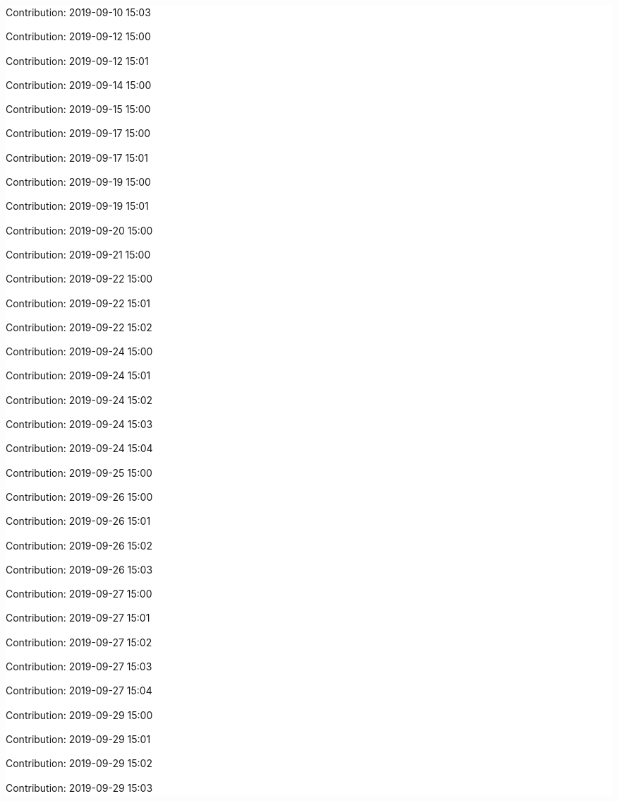 Contribution: 2019-09-10 15:03

Contribution: 2019-09-12 15:00

Contribution: 2019-09-12 15:01

Contribution: 2019-09-14 15:00

Contribution: 2019-09-15 15:00

Contribution: 2019-09-17 15:00

Contribution: 2019-09-17 15:01

Contribution: 2019-09-19 15:00

Contribution: 2019-09-19 15:01

Contribution: 2019-09-20 15:00

Contribution: 2019-09-21 15:00

Contribution: 2019-09-22 15:00

Contribution: 2019-09-22 15:01

Contribution: 2019-09-22 15:02

Contribution: 2019-09-24 15:00

Contribution: 2019-09-24 15:01

Contribution: 2019-09-24 15:02

Contribution: 2019-09-24 15:03

Contribution: 2019-09-24 15:04

Contribution: 2019-09-25 15:00

Contribution: 2019-09-26 15:00

Contribution: 2019-09-26 15:01

Contribution: 2019-09-26 15:02

Contribution: 2019-09-26 15:03

Contribution: 2019-09-27 15:00

Contribution: 2019-09-27 15:01

Contribution: 2019-09-27 15:02

Contribution: 2019-09-27 15:03

Contribution: 2019-09-27 15:04

Contribution: 2019-09-29 15:00

Contribution: 2019-09-29 15:01

Contribution: 2019-09-29 15:02

Contribution: 2019-09-29 15:03
